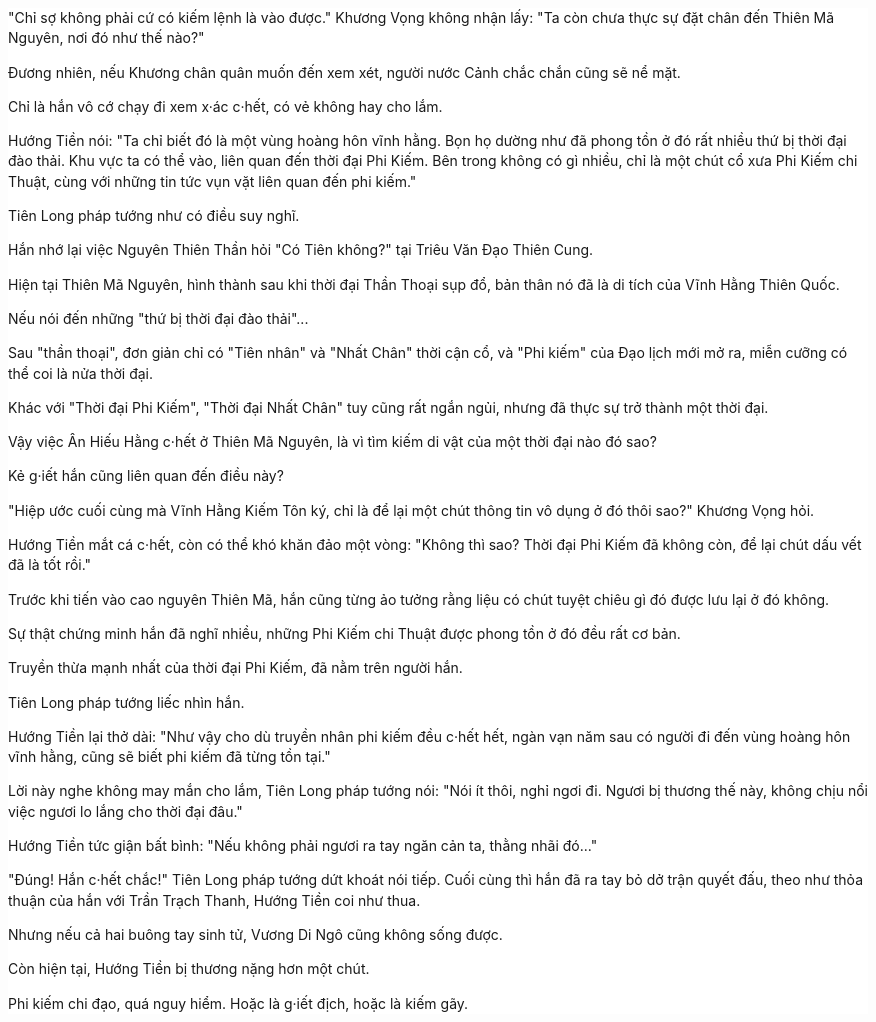"Chỉ sợ không phải cứ có kiếm lệnh là vào được." Khương Vọng không nhận lấy: "Ta còn chưa thực sự đặt chân đến Thiên Mã Nguyên, nơi đó như thế nào?"

Đương nhiên, nếu Khương chân quân muốn đến xem xét, người nước Cảnh chắc chắn cũng sẽ nể mặt.

Chỉ là hắn vô cớ chạy đi xem x·ác c·hết, có vẻ không hay cho lắm.

Hướng Tiền nói: "Ta chỉ biết đó là một vùng hoàng hôn vĩnh hằng. Bọn họ dường như đã phong tồn ở đó rất nhiều thứ bị thời đại đào thải. Khu vực ta có thể vào, liên quan đến thời đại Phi Kiếm. Bên trong không có gì nhiều, chỉ là một chút cổ xưa Phi Kiếm chi Thuật, cùng với những tin tức vụn vặt liên quan đến phi kiếm."

Tiên Long pháp tướng như có điều suy nghĩ.

Hắn nhớ lại việc Nguyên Thiên Thần hỏi "Có Tiên không?" tại Triêu Văn Đạo Thiên Cung.

Hiện tại Thiên Mã Nguyên, hình thành sau khi thời đại Thần Thoại sụp đổ, bản thân nó đã là di tích của Vĩnh Hằng Thiên Quốc.

Nếu nói đến những "thứ bị thời đại đào thải"...

Sau "thần thoại", đơn giản chỉ có "Tiên nhân" và "Nhất Chân" thời cận cổ, và "Phi kiếm" của Đạo lịch mới mở ra, miễn cưỡng có thể coi là nửa thời đại.

Khác với "Thời đại Phi Kiếm", "Thời đại Nhất Chân" tuy cũng rất ngắn ngủi, nhưng đã thực sự trở thành một thời đại.

Vậy việc Ân Hiếu Hằng c·hết ở Thiên Mã Nguyên, là vì tìm kiếm di vật của một thời đại nào đó sao?

Kẻ g·iết hắn cũng liên quan đến điều này?

"Hiệp ước cuối cùng mà Vĩnh Hằng Kiếm Tôn ký, chỉ là để lại một chút thông tin vô dụng ở đó thôi sao?" Khương Vọng hỏi.

Hướng Tiền mắt cá c·hết, còn có thể khó khăn đảo một vòng: "Không thì sao? Thời đại Phi Kiếm đã không còn, để lại chút dấu vết đã là tốt rồi."

Trước khi tiến vào cao nguyên Thiên Mã, hắn cũng từng ảo tưởng rằng liệu có chút tuyệt chiêu gì đó được lưu lại ở đó không.

Sự thật chứng minh hắn đã nghĩ nhiều, những Phi Kiếm chi Thuật được phong tồn ở đó đều rất cơ bản.

Truyền thừa mạnh nhất của thời đại Phi Kiếm, đã nằm trên người hắn.

Tiên Long pháp tướng liếc nhìn hắn.

Hướng Tiền lại thở dài: "Như vậy cho dù truyền nhân phi kiếm đều c·hết hết, ngàn vạn năm sau có người đi đến vùng hoàng hôn vĩnh hằng, cũng sẽ biết phi kiếm đã từng tồn tại."

Lời này nghe không may mắn cho lắm, Tiên Long pháp tướng nói: "Nói ít thôi, nghỉ ngơi đi. Ngươi bị thương thế này, không chịu nổi việc ngươi lo lắng cho thời đại đâu."

Hướng Tiền tức giận bất bình: "Nếu không phải ngươi ra tay ngăn cản ta, thằng nhãi đó..."

"Đúng! Hắn c·hết chắc!" Tiên Long pháp tướng dứt khoát nói tiếp. Cuối cùng thì hắn đã ra tay bỏ dở trận quyết đấu, theo như thỏa thuận của hắn với Trần Trạch Thanh, Hướng Tiền coi như thua.

Nhưng nếu cả hai buông tay sinh tử, Vương Di Ngô cũng không sống được.

Còn hiện tại, Hướng Tiền bị thương nặng hơn một chút.

Phi kiếm chi đạo, quá nguy hiểm. Hoặc là g·iết địch, hoặc là kiếm gãy.
